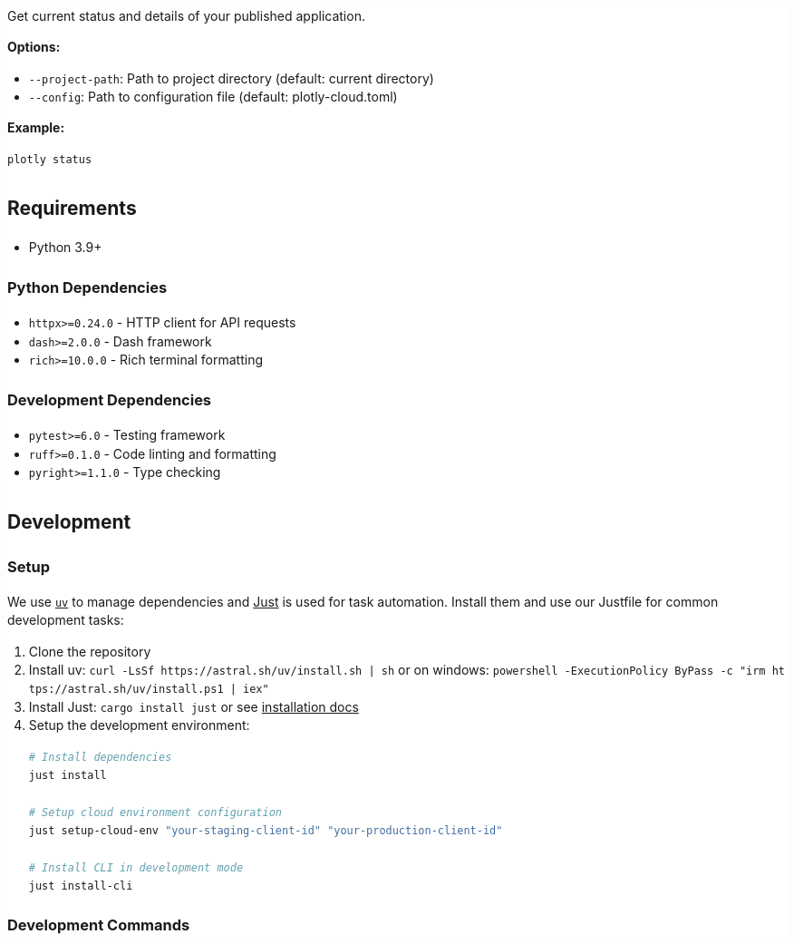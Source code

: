 Get current status and details of your published application.

**Options:**
- `--project-path`: Path to project directory (default: current directory)
- `--config`: Path to configuration file (default: plotly-cloud.toml)

**Example:**
```bash
plotly status
```

## Requirements

- Python 3.9+

### Python Dependencies

- `httpx>=0.24.0` - HTTP client for API requests
- `dash>=2.0.0` - Dash framework
- `rich>=10.0.0` - Rich terminal formatting

### Development Dependencies

- `pytest>=6.0` - Testing framework
- `ruff>=0.1.0` - Code linting and formatting
- `pyright>=1.1.0` - Type checking

## Development

### Setup

We use [`uv`](https://docs.astral.sh/uv/) to manage dependencies and [Just](https://github.com/casey/just) is used for task automation. Install them and use our Justfile for common development tasks:

1. Clone the repository
2. Install uv: `curl -LsSf https://astral.sh/uv/install.sh | sh` or on windows: `powershell -ExecutionPolicy ByPass -c "irm https://astral.sh/uv/install.ps1 | iex"`
3. Install Just: `cargo install just` or see [installation docs](https://github.com/casey/just#installation)
4. Setup the development environment:
   ```bash
   # Install dependencies
   just install
   
   # Setup cloud environment configuration
   just setup-cloud-env "your-staging-client-id" "your-production-client-id"
   
   # Install CLI in development mode
   just install-cli
   ```

### Development Commands
